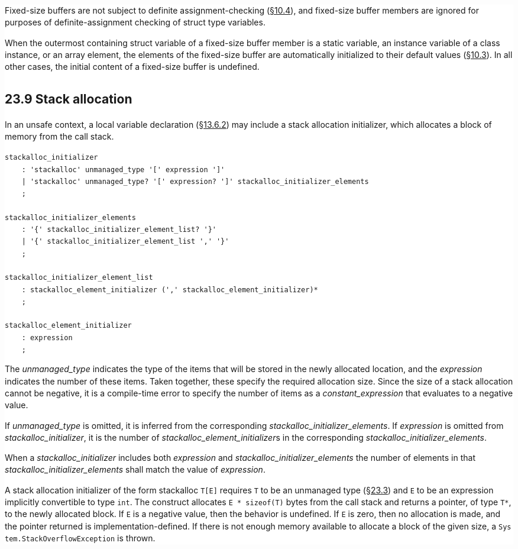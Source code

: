 Fixed-size buffers are not subject to definite assignment-checking ([§10.4](variables.md#104-definite-assignment)), and fixed-size buffer members are ignored for purposes of definite-assignment checking of struct type variables.

When the outermost containing struct variable of a fixed-size buffer member is a static variable, an instance variable of a class instance, or an array element, the elements of the fixed-size buffer are automatically initialized to their default values ([§10.3](variables.md#103-default-values)). In all other cases, the initial content of a fixed-size buffer is undefined.

## 23.9 Stack allocation

In an unsafe context, a local variable declaration ([§13.6.2](statements.md#1362-local-variable-declarations)) may include a stack allocation initializer, which allocates a block of memory from the call stack.

```ANTLR
stackalloc_initializer
    : 'stackalloc' unmanaged_type '[' expression ']'
    | 'stackalloc' unmanaged_type? '[' expression? ']' stackalloc_initializer_elements
    ;

stackalloc_initializer_elements
    : '{' stackalloc_initializer_element_list? '}'
    | '{' stackalloc_initializer_element_list ',' '}'
    ;

stackalloc_initializer_element_list
    : stackalloc_element_initializer (',' stackalloc_element_initializer)*
    ;
    
stackalloc_element_initializer
    : expression
    ;
```

The *unmanaged_type* indicates the type of the items that will be stored in the newly allocated location, and the *expression* indicates the number of these items. Taken together, these specify the required allocation size. Since the size of a stack allocation cannot be negative, it is a compile-time error to specify the number of items as a *constant_expression* that evaluates to a negative value.

If *unmanaged_type* is omitted, it is inferred from the corresponding *stackalloc_initializer_elements*. If *expression* is omitted from *stackalloc_initializer*, it is the number of *stackalloc_element_initializer*s in the corresponding *stackalloc_initializer_elements*.

When a *stackalloc_initializer* includes both *expression* and *stackalloc_initializer_elements* the number of elements in that *stackalloc_initializer_elements* shall match the value of *expression*.

A stack allocation initializer of the form stackalloc `T[E]` requires `T` to be an unmanaged type ([§23.3](unsafe-code.md#233-pointer-types)) and `E` to be an expression implicitly convertible to type `int`. The construct allocates `E * sizeof(T)` bytes from the call stack and returns a pointer, of type `T*`, to the newly allocated block. If `E` is a negative value, then the behavior is undefined. If `E` is zero, then no allocation is made, and the pointer returned is implementation-defined. If there is not enough memory available to allocate a block of the given size, a `System.StackOverflowException` is thrown.
